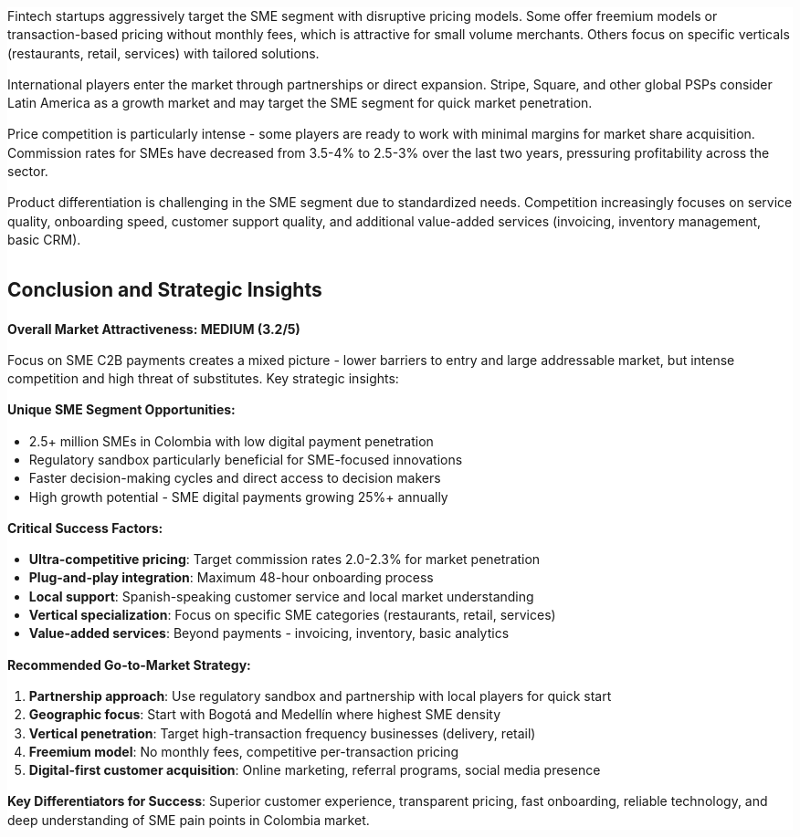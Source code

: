 Fintech startups aggressively target the SME segment with disruptive pricing models. Some offer freemium models or transaction-based pricing without monthly fees, which is attractive for small volume merchants. Others focus on specific verticals (restaurants, retail, services) with tailored solutions.

International players enter the market through partnerships or direct expansion. Stripe, Square, and other global PSPs consider Latin America as a growth market and may target the SME segment for quick market penetration.

Price competition is particularly intense - some players are ready to work with minimal margins for market share acquisition. Commission rates for SMEs have decreased from 3.5-4% to 2.5-3% over the last two years, pressuring profitability across the sector.

Product differentiation is challenging in the SME segment due to standardized needs. Competition increasingly focuses on service quality, onboarding speed, customer support quality, and additional value-added services (invoicing, inventory management, basic CRM).

## Conclusion and Strategic Insights

**Overall Market Attractiveness: MEDIUM (3.2/5)**

Focus on SME C2B payments creates a mixed picture - lower barriers to entry and large addressable market, but intense competition and high threat of substitutes. Key strategic insights:

**Unique SME Segment Opportunities:**
- 2.5+ million SMEs in Colombia with low digital payment penetration
- Regulatory sandbox particularly beneficial for SME-focused innovations
- Faster decision-making cycles and direct access to decision makers
- High growth potential - SME digital payments growing 25%+ annually

**Critical Success Factors:**
- **Ultra-competitive pricing**: Target commission rates 2.0-2.3% for market penetration
- **Plug-and-play integration**: Maximum 48-hour onboarding process
- **Local support**: Spanish-speaking customer service and local market understanding
- **Vertical specialization**: Focus on specific SME categories (restaurants, retail, services)
- **Value-added services**: Beyond payments - invoicing, inventory, basic analytics

**Recommended Go-to-Market Strategy:**
1. **Partnership approach**: Use regulatory sandbox and partnership with local players for quick start
2. **Geographic focus**: Start with Bogotá and Medellín where highest SME density
3. **Vertical penetration**: Target high-transaction frequency businesses (delivery, retail)
4. **Freemium model**: No monthly fees, competitive per-transaction pricing
5. **Digital-first customer acquisition**: Online marketing, referral programs, social media presence

**Key Differentiators for Success**: Superior customer experience, transparent pricing, fast onboarding, reliable technology, and deep understanding of SME pain points in Colombia market.
